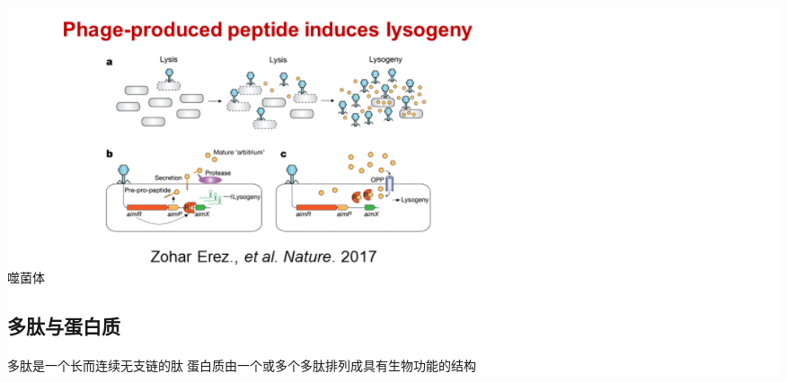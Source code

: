 噬菌体
![image-20210925233933191](image/image-20210925233933191.png)

## 多肽与蛋白质

多肽是一个长而连续无支链的肽
蛋白质由一个或多个多肽排列成具有生物功能的结构

  

